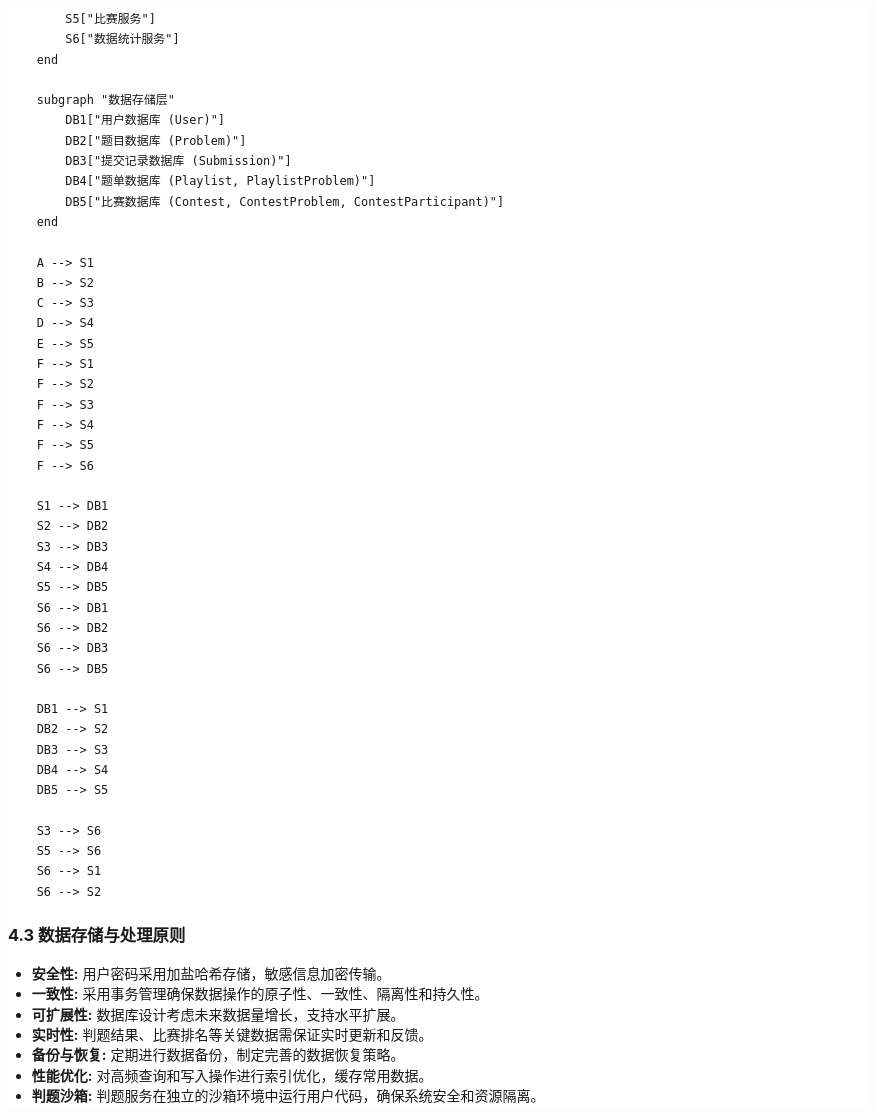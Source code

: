 ```mermaid
        S5["比赛服务"]
        S6["数据统计服务"]
    end

    subgraph "数据存储层"
        DB1["用户数据库 (User)"]
        DB2["题目数据库 (Problem)"]
        DB3["提交记录数据库 (Submission)"]
        DB4["题单数据库 (Playlist, PlaylistProblem)"]
        DB5["比赛数据库 (Contest, ContestProblem, ContestParticipant)"]
    end

    A --> S1
    B --> S2
    C --> S3
    D --> S4
    E --> S5
    F --> S1
    F --> S2
    F --> S3
    F --> S4
    F --> S5
    F --> S6

    S1 --> DB1
    S2 --> DB2
    S3 --> DB3
    S4 --> DB4
    S5 --> DB5
    S6 --> DB1
    S6 --> DB2
    S6 --> DB3
    S6 --> DB5

    DB1 --> S1
    DB2 --> S2
    DB3 --> S3
    DB4 --> S4
    DB5 --> S5

    S3 --> S6
    S5 --> S6
    S6 --> S1
    S6 --> S2
```

### 4.3 数据存储与处理原则

*   **安全性:** 用户密码采用加盐哈希存储，敏感信息加密传输。
*   **一致性:** 采用事务管理确保数据操作的原子性、一致性、隔离性和持久性。
*   **可扩展性:** 数据库设计考虑未来数据量增长，支持水平扩展。
*   **实时性:** 判题结果、比赛排名等关键数据需保证实时更新和反馈。
*   **备份与恢复:** 定期进行数据备份，制定完善的数据恢复策略。
*   **性能优化:** 对高频查询和写入操作进行索引优化，缓存常用数据。
*   **判题沙箱:** 判题服务在独立的沙箱环境中运行用户代码，确保系统安全和资源隔离。
